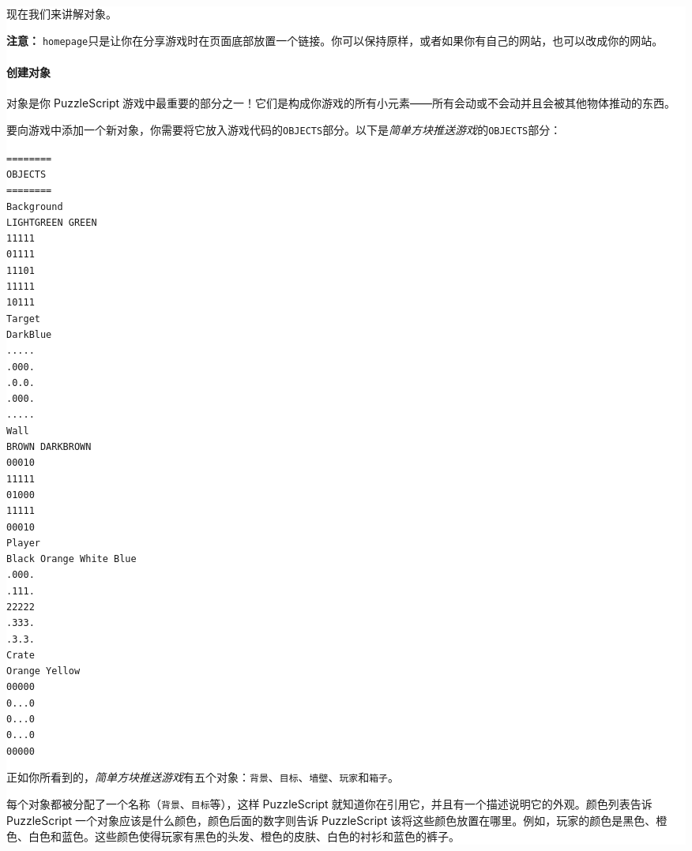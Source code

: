 现在我们来讲解对象。

**注意：** `homepage`只是让你在分享游戏时在页面底部放置一个链接。你可以保持原样，或者如果你有自己的网站，也可以改成你的网站。

#### 创建对象

对象是你 PuzzleScript 游戏中最重要的部分之一！它们是构成你游戏的所有小元素——所有会动或不会动并且会被其他物体推动的东西。

要向游戏中添加一个新对象，你需要将它放入游戏代码的`OBJECTS`部分。以下是*简单方块推送游戏*的`OBJECTS`部分：

```
========
OBJECTS
========
Background
LIGHTGREEN GREEN
11111
01111
11101
11111
10111
Target
DarkBlue
.....
.000.
.0.0.
.000.
.....
Wall
BROWN DARKBROWN
00010
11111
01000
11111
00010
Player
Black Orange White Blue
.000.
.111.
22222
.333.
.3.3.
Crate
Orange Yellow
00000
0...0
0...0
0...0
00000
```

正如你所看到的，*简单方块推送游戏*有五个对象：`背景`、`目标`、`墙壁`、`玩家`和`箱子`。

每个对象都被分配了一个名称（`背景`、`目标`等），这样 PuzzleScript 就知道你在引用它，并且有一个描述说明它的外观。颜色列表告诉 PuzzleScript 一个对象应该是什么颜色，颜色后面的数字则告诉 PuzzleScript 该将这些颜色放置在哪里。例如，玩家的颜色是黑色、橙色、白色和蓝色。这些颜色使得玩家有黑色的头发、橙色的皮肤、白色的衬衫和蓝色的裤子。
